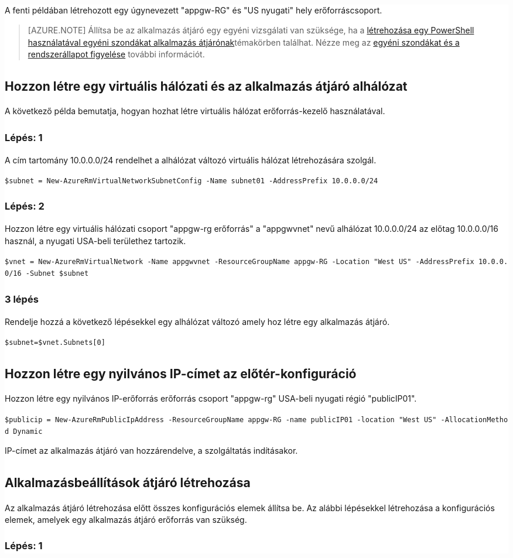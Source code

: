 A fenti példában létrehozott egy úgynevezett "appgw-RG" és "US nyugati" hely erőforráscsoport.

>[AZURE.NOTE] Állítsa be az alkalmazás átjáró egy egyéni vizsgálati van szüksége, ha a [létrehozása egy PowerShell használatával egyéni szondákat alkalmazás átjárónak](application-gateway-create-probe-ps.md)témakörben találhat. Nézze meg az [egyéni szondákat és a rendszerállapot figyelése](application-gateway-probe-overview.md) további információt.

## <a name="create-a-virtual-network-and-a-subnet-for-the-application-gateway"></a>Hozzon létre egy virtuális hálózati és az alkalmazás átjáró alhálózat

A következő példa bemutatja, hogyan hozhat létre virtuális hálózat erőforrás-kezelő használatával.

### <a name="step-1"></a>Lépés: 1

A cím tartomány 10.0.0.0/24 rendelhet a alhálózat változó virtuális hálózat létrehozására szolgál.

    $subnet = New-AzureRmVirtualNetworkSubnetConfig -Name subnet01 -AddressPrefix 10.0.0.0/24


### <a name="step-2"></a>Lépés: 2

Hozzon létre egy virtuális hálózati csoport "appgw-rg erőforrás" a "appgwvnet" nevű alhálózat 10.0.0.0/24 az előtag 10.0.0.0/16 használ, a nyugati USA-beli területhez tartozik.

    $vnet = New-AzureRmVirtualNetwork -Name appgwvnet -ResourceGroupName appgw-RG -Location "West US" -AddressPrefix 10.0.0.0/16 -Subnet $subnet


### <a name="step-3"></a>3 lépés

Rendelje hozzá a következő lépésekkel egy alhálózat változó amely hoz létre egy alkalmazás átjáró.

    $subnet=$vnet.Subnets[0]

## <a name="create-a-public-ip-address-for-the-front-end-configuration"></a>Hozzon létre egy nyilvános IP-címet az előtér-konfiguráció

Hozzon létre egy nyilvános IP-erőforrás erőforrás csoport "appgw-rg" USA-beli nyugati régió "publicIP01".

    $publicip = New-AzureRmPublicIpAddress -ResourceGroupName appgw-RG -name publicIP01 -location "West US" -AllocationMethod Dynamic

IP-címet az alkalmazás átjáró van hozzárendelve, a szolgáltatás indításakor.

## <a name="create-application-gateway-configuration"></a>Alkalmazásbeállítások átjáró létrehozása

Az alkalmazás átjáró létrehozása előtt összes konfigurációs elemek állítsa be. Az alábbi lépésekkel létrehozása a konfigurációs elemek, amelyek egy alkalmazás átjáró erőforrás van szükség.

### <a name="step-1"></a>Lépés: 1
